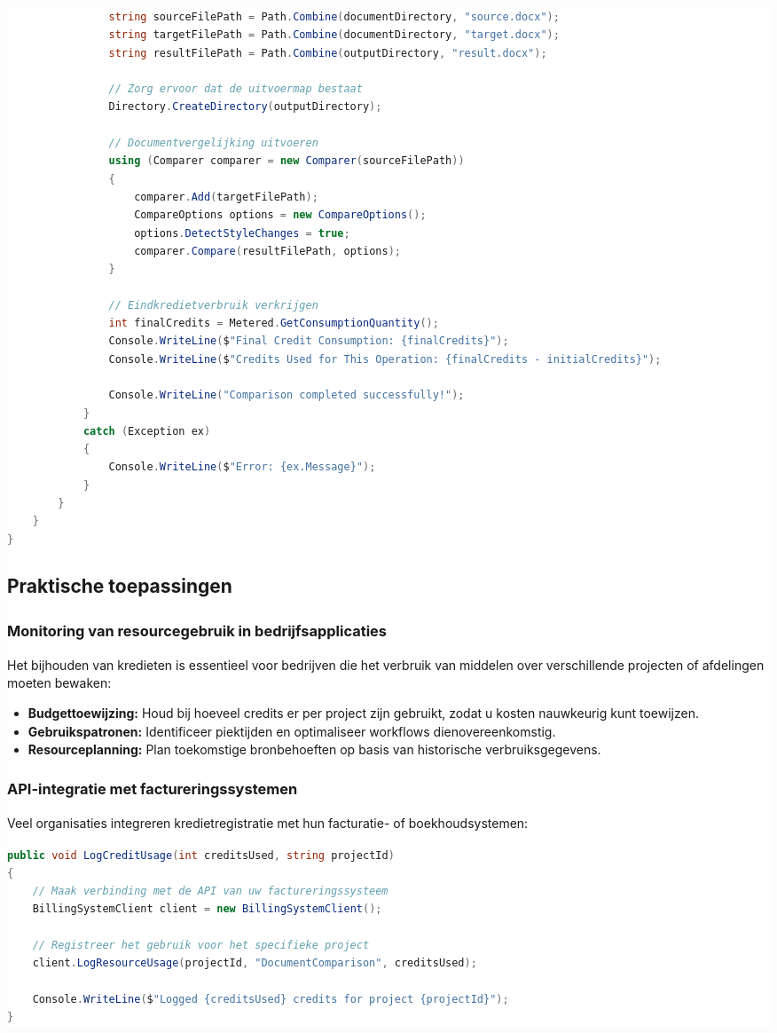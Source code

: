```csharp
                string sourceFilePath = Path.Combine(documentDirectory, "source.docx");
                string targetFilePath = Path.Combine(documentDirectory, "target.docx");
                string resultFilePath = Path.Combine(outputDirectory, "result.docx");
                
                // Zorg ervoor dat de uitvoermap bestaat
                Directory.CreateDirectory(outputDirectory);
                
                // Documentvergelijking uitvoeren
                using (Comparer comparer = new Comparer(sourceFilePath))
                {
                    comparer.Add(targetFilePath);
                    CompareOptions options = new CompareOptions();
                    options.DetectStyleChanges = true;
                    comparer.Compare(resultFilePath, options);
                }
                
                // Eindkredietverbruik verkrijgen
                int finalCredits = Metered.GetConsumptionQuantity();
                Console.WriteLine($"Final Credit Consumption: {finalCredits}");
                Console.WriteLine($"Credits Used for This Operation: {finalCredits - initialCredits}");
                
                Console.WriteLine("Comparison completed successfully!");
            }
            catch (Exception ex)
            {
                Console.WriteLine($"Error: {ex.Message}");
            }
        }
    }
}
```

## Praktische toepassingen

### Monitoring van resourcegebruik in bedrijfsapplicaties

Het bijhouden van kredieten is essentieel voor bedrijven die het verbruik van middelen over verschillende projecten of afdelingen moeten bewaken:

- **Budgettoewijzing:** Houd bij hoeveel credits er per project zijn gebruikt, zodat u kosten nauwkeurig kunt toewijzen.
- **Gebruikspatronen:** Identificeer piektijden en optimaliseer workflows dienovereenkomstig.
- **Resourceplanning:** Plan toekomstige bronbehoeften op basis van historische verbruiksgegevens.

### API-integratie met factureringssystemen

Veel organisaties integreren kredietregistratie met hun facturatie- of boekhoudsystemen:

```csharp
public void LogCreditUsage(int creditsUsed, string projectId)
{
    // Maak verbinding met de API van uw factureringssysteem
    BillingSystemClient client = new BillingSystemClient();
    
    // Registreer het gebruik voor het specifieke project
    client.LogResourceUsage(projectId, "DocumentComparison", creditsUsed);
    
    Console.WriteLine($"Logged {creditsUsed} credits for project {projectId}");
}
```
